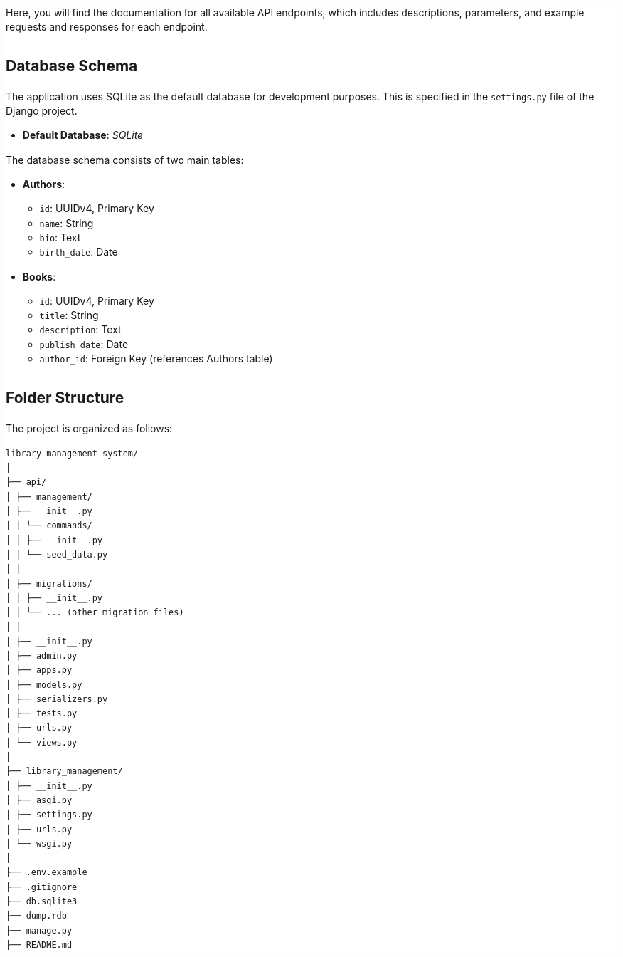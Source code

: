    Here, you will find the documentation for all available API endpoints, which includes descriptions, parameters, and example requests and responses for each endpoint.

## Database Schema

The application uses SQLite as the default database for development purposes. This is specified in the `settings.py` file of the Django project.

- **Default Database**: _SQLite_

The database schema consists of two main tables:

- **Authors**:

  - `id`: UUIDv4, Primary Key
  - `name`: String
  - `bio`: Text
  - `birth_date`: Date

- **Books**:
  - `id`: UUIDv4, Primary Key
  - `title`: String
  - `description`: Text
  - `publish_date`: Date
  - `author_id`: Foreign Key (references Authors table)

## Folder Structure

The project is organized as follows:

```
library-management-system/
│
├── api/
│ ├── management/
│ ├── __init__.py
│ │ └── commands/
│ │ ├── __init__.py
│ │ └── seed_data.py
│ │
│ ├── migrations/
│ │ ├── __init__.py
│ │ └── ... (other migration files)
│ │
│ ├── __init__.py
│ ├── admin.py
│ ├── apps.py
│ ├── models.py
│ ├── serializers.py
│ ├── tests.py
│ ├── urls.py
│ └── views.py
│
├── library_management/
│ ├── __init__.py
│ ├── asgi.py
│ ├── settings.py
│ ├── urls.py
│ └── wsgi.py
│
├── .env.example
├── .gitignore
├── db.sqlite3
├── dump.rdb
├── manage.py
├── README.md
```